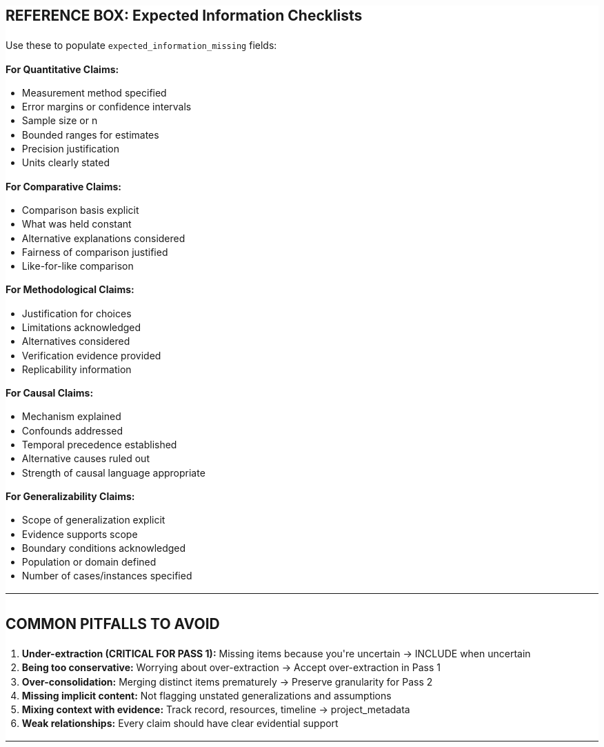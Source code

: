 
## REFERENCE BOX: Expected Information Checklists

Use these to populate `expected_information_missing` fields:

**For Quantitative Claims:**
- Measurement method specified
- Error margins or confidence intervals
- Sample size or n
- Bounded ranges for estimates
- Precision justification
- Units clearly stated

**For Comparative Claims:**
- Comparison basis explicit
- What was held constant
- Alternative explanations considered
- Fairness of comparison justified
- Like-for-like comparison

**For Methodological Claims:**
- Justification for choices
- Limitations acknowledged
- Alternatives considered
- Verification evidence provided
- Replicability information

**For Causal Claims:**
- Mechanism explained
- Confounds addressed
- Temporal precedence established
- Alternative causes ruled out
- Strength of causal language appropriate

**For Generalizability Claims:**
- Scope of generalization explicit
- Evidence supports scope
- Boundary conditions acknowledged
- Population or domain defined
- Number of cases/instances specified

---

## COMMON PITFALLS TO AVOID

1. **Under-extraction (CRITICAL FOR PASS 1):** Missing items because you're uncertain → INCLUDE when uncertain
2. **Being too conservative:** Worrying about over-extraction → Accept over-extraction in Pass 1
3. **Over-consolidation:** Merging distinct items prematurely → Preserve granularity for Pass 2
4. **Missing implicit content:** Not flagging unstated generalizations and assumptions
5. **Mixing context with evidence:** Track record, resources, timeline → project_metadata
6. **Weak relationships:** Every claim should have clear evidential support

---

